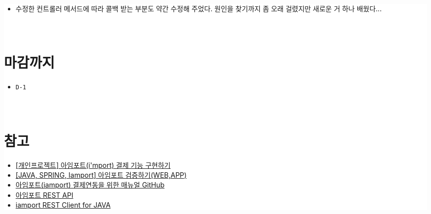 * 수정한 컨트롤러 메서드에 따라 콜백 받는 부분도 약간 수정해 주었다. 원인을 찾기까지 좀 오래 걸렸지만 새로운 거 하나 배웠다...<br><br><br>

# 마감까지
* `D-1`<br><br><br>

# 참고
* [[개인프로젝트] 아임포트(i'mport) 결제 기능 구현하기](https://velog.io/@poseassome/%EA%B0%9C%EC%9D%B8%ED%94%84%EB%A1%9C%EC%A0%9D%ED%8A%B8-%EC%95%84%EC%9E%84%ED%8F%AC%ED%8A%B8import-%EA%B2%B0%EC%A0%9C-%EA%B8%B0%EB%8A%A5-%EA%B5%AC%ED%98%84%ED%95%98%EA%B8%B0)
* [[JAVA, SPRING, Iamport] 아임포트 검증하기(WEB,APP)](https://tyrannocoding.tistory.com/44)
* [아임포트(iamport) 결제연동을 위한 매뉴얼 GitHub](https://github.com/iamport/iamport-manual)
* [아임포트 REST API](https://api.iamport.kr/)
* [iamport REST Client for JAVA](https://github.com/iamport/iamport-rest-client-java)
